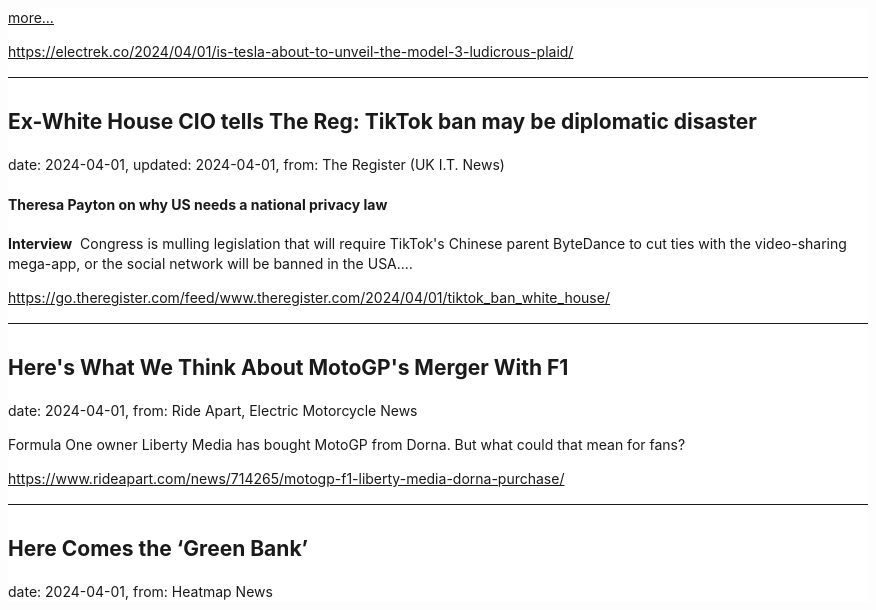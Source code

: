 

 <a href="https://electrek.co/2024/04/01/is-tesla-about-to-unveil-the-model-3-ludicrous-plaid/#more-356706" data-post-id="356706" data-layer-pagetype="post" data-layer-postcategory="tesla,tesla-model-3" data-layer-viewtype="unknown" class="more-link">more…</a> 

<https://electrek.co/2024/04/01/is-tesla-about-to-unveil-the-model-3-ludicrous-plaid/>

---

## Ex-White House CIO tells The Reg: TikTok ban may be diplomatic disaster

date: 2024-04-01, updated: 2024-04-01, from: The Register (UK I.T. News)

<h4>Theresa Payton on why US needs a national privacy law</h4> <p><strong>Interview</strong>  Congress is mulling legislation that will require TikTok's Chinese parent ByteDance to cut ties with the video-sharing mega-app, or the social network will be banned in the USA.…</p> <p></p> 

<https://go.theregister.com/feed/www.theregister.com/2024/04/01/tiktok_ban_white_house/>

---

## Here's What We Think About MotoGP's Merger With F1

date: 2024-04-01, from: Ride Apart, Electric Motorcycle News

Formula One owner Liberty Media has bought MotoGP from Dorna. But what could that mean for fans? 

<https://www.rideapart.com/news/714265/motogp-f1-liberty-media-dorna-purchase/>

---

## Here Comes the ‘Green Bank’

date: 2024-04-01, from: Heatmap News

